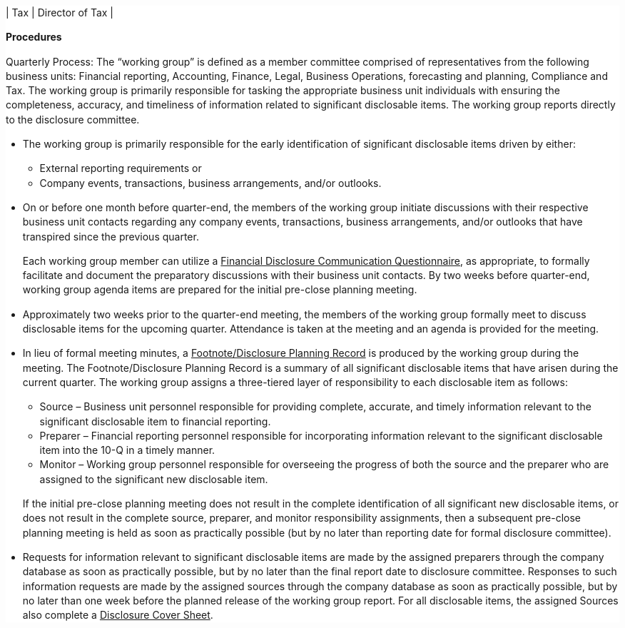 | Tax | Director of Tax |


**Procedures**

Quarterly Process: The “working group” is defined as a member committee comprised of representatives from the following business units: Financial reporting, Accounting, Finance, Legal, Business Operations, forecasting and planning, Compliance and Tax. The working group is primarily responsible for tasking the appropriate business unit individuals with ensuring the completeness, accuracy, and timeliness of information related to significant disclosable items. The working group reports directly to the disclosure committee.


* The working group is primarily responsible for the early identification of significant disclosable items driven by either:

    -  External reporting requirements or
    -  Company events, transactions, business arrangements, and/or outlooks.


* On or before one month before quarter-end, the members of the working group initiate discussions with their respective business unit contacts regarding any company events, transactions, business arrangements, and/or outlooks that have transpired since the previous quarter.

    Each working group member can utilize a [Financial Disclosure Communication Questionnaire](https://docs.google.com/document/d/1fDTuwxAOccJh_FZmMYW0lex9nBcLgX_YPZDQHowor0Q/edit?usp=sharing), as appropriate, to formally facilitate and document the preparatory discussions with their business unit contacts. By two weeks before quarter-end, working group agenda items are prepared for the initial pre-close planning meeting.

* Approximately two weeks prior to the quarter-end meeting, the members of the working group formally meet to discuss disclosable items for the upcoming quarter. Attendance is taken at the meeting and an agenda is provided for the meeting.

* In lieu of formal meeting minutes, a [Footnote/Disclosure Planning Record](https://docs.google.com/document/d/1wyGTNYL3KIOOouDCw7ojIB17Fx0kOB5qBHwAZOlfnK8/edit) is produced by the working group during the meeting. The Footnote/Disclosure Planning Record is a summary of all significant disclosable items that have arisen during the current quarter.  The working group assigns a three-tiered layer of responsibility to each disclosable item as follows:

    - Source – Business unit personnel responsible for providing complete, accurate, and timely information relevant to the significant disclosable item to financial reporting.
    - Preparer – Financial reporting personnel responsible for incorporating information relevant to the significant disclosable item into the 10-Q in a timely manner.
    - Monitor – Working group personnel responsible for overseeing the progress of both the source and the preparer who are assigned to the significant new disclosable item.

    If the initial pre-close planning meeting does not result in the complete identification of all significant new disclosable items, or does not result in the complete source, preparer, and monitor responsibility assignments, then a subsequent pre-close planning meeting is held as soon as practically possible (but by no later than reporting date for formal disclosure committee).


* Requests for information relevant to significant disclosable items are made by the assigned preparers through the company database as soon as practically possible, but by no later than the final report date to disclosure committee. Responses to such information requests are made by the assigned sources through the company database as soon as practically possible, but by no later than one week before the planned release of the working group report. For all disclosable items, the assigned Sources also complete a [Disclosure Cover Sheet](https://docs.google.com/document/d/1ZVsQr8XT3WB5Cy7-p2OoYHyJDzPuC0mj4QyuRxnmH5Y/edit).
